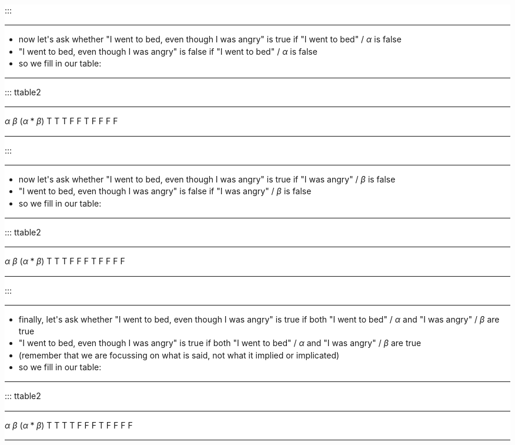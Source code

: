 :::

---

* now let's ask whether "I went to bed, even though I was angry" is true if "I went to bed" / $\alpha$ is false
* "I went to bed, even though I was angry" is false if "I went to bed" / $\alpha$ is false
* so we fill in our table:

---

::: ttable2

--------  -------   ------------------
$\alpha$  $\beta$   $(\alpha * \beta)$
   T         T
   T         F
   F         T              F
   F         F              F
--------  -------   ------------------

:::

---

* now let's ask whether "I went to bed, even though I was angry" is true if "I was angry" / $\beta$ is false
* "I went to bed, even though I was angry" is false if "I was angry" / $\beta$ is false
* so we fill in our table:

---

::: ttable2

--------  -------   ------------------
$\alpha$  $\beta$   $(\alpha * \beta)$
   T         T
   T         F              F
   F         T              F
   F         F              F
--------  -------   ------------------

:::

---

* finally, let's ask whether "I went to bed, even though I was angry" is true if both "I went to bed" / $\alpha$ and "I was angry" / $\beta$ are true
* "I went to bed, even though I was angry" is true if both "I went to bed" / $\alpha$ and "I was angry" / $\beta$ are true
* (remember that we are focussing on what is said, not what it implied or implicated)
* so we fill in our table:

---

::: ttable2

--------  -------   ------------------
$\alpha$  $\beta$   $(\alpha * \beta)$
   T         T              T
   T         F              F
   F         T              F
   F         F              F
--------  -------   ------------------
